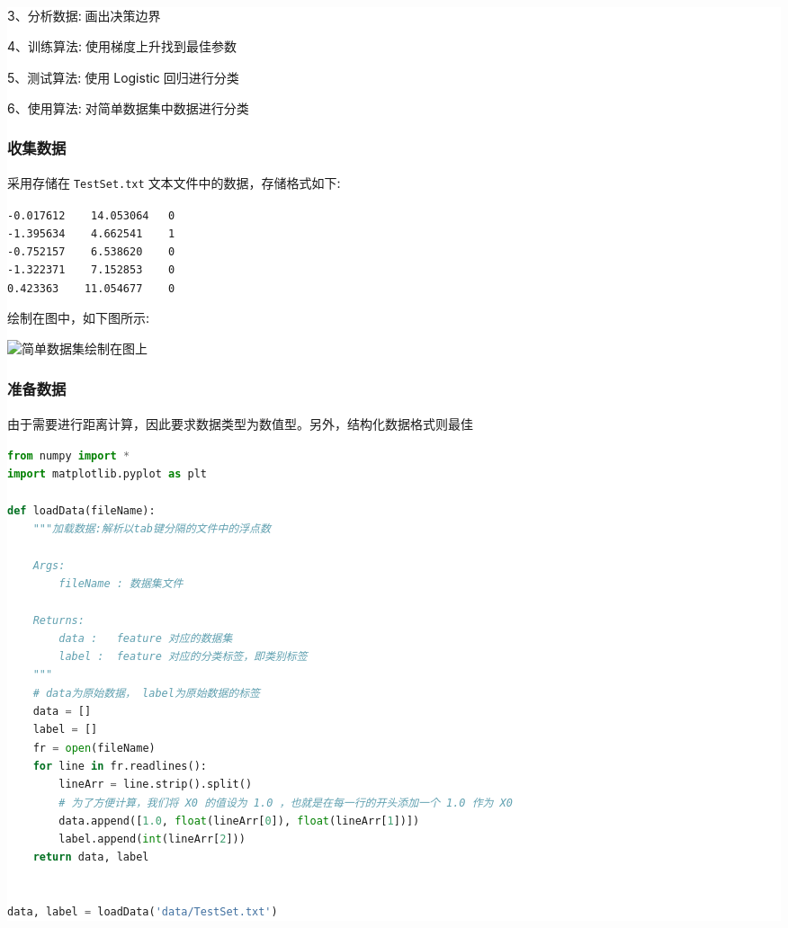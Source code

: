 3、分析数据: 画出决策边界

4、训练算法: 使用梯度上升找到最佳参数

5、测试算法: 使用 Logistic 回归进行分类

6、使用算法: 对简单数据集中数据进行分类

### 收集数据
采用存储在 `TestSet.txt` 文本文件中的数据，存储格式如下:
```
-0.017612    14.053064   0
-1.395634    4.662541    1
-0.752157    6.538620    0
-1.322371    7.152853    0
0.423363    11.054677    0
```

绘制在图中，如下图所示:



![简单数据集绘制在图上](https://note-image-1307786938.cos.ap-beijing.myqcloud.com/typora/LR_11.png)

### 准备数据

由于需要进行距离计算，因此要求数据类型为数值型。另外，结构化数据格式则最佳


```python
from numpy import *
import matplotlib.pyplot as plt

def loadData(fileName):
    """加载数据:解析以tab键分隔的文件中的浮点数

    Args:
        fileName : 数据集文件

    Returns:
        data :   feature 对应的数据集
        label :  feature 对应的分类标签，即类别标签
    """
    # data为原始数据， label为原始数据的标签
    data = []
    label = []
    fr = open(fileName)
    for line in fr.readlines():
        lineArr = line.strip().split()
        # 为了方便计算，我们将 X0 的值设为 1.0 ，也就是在每一行的开头添加一个 1.0 作为 X0
        data.append([1.0, float(lineArr[0]), float(lineArr[1])])
        label.append(int(lineArr[2]))
    return data, label


data, label = loadData('data/TestSet.txt')
```
